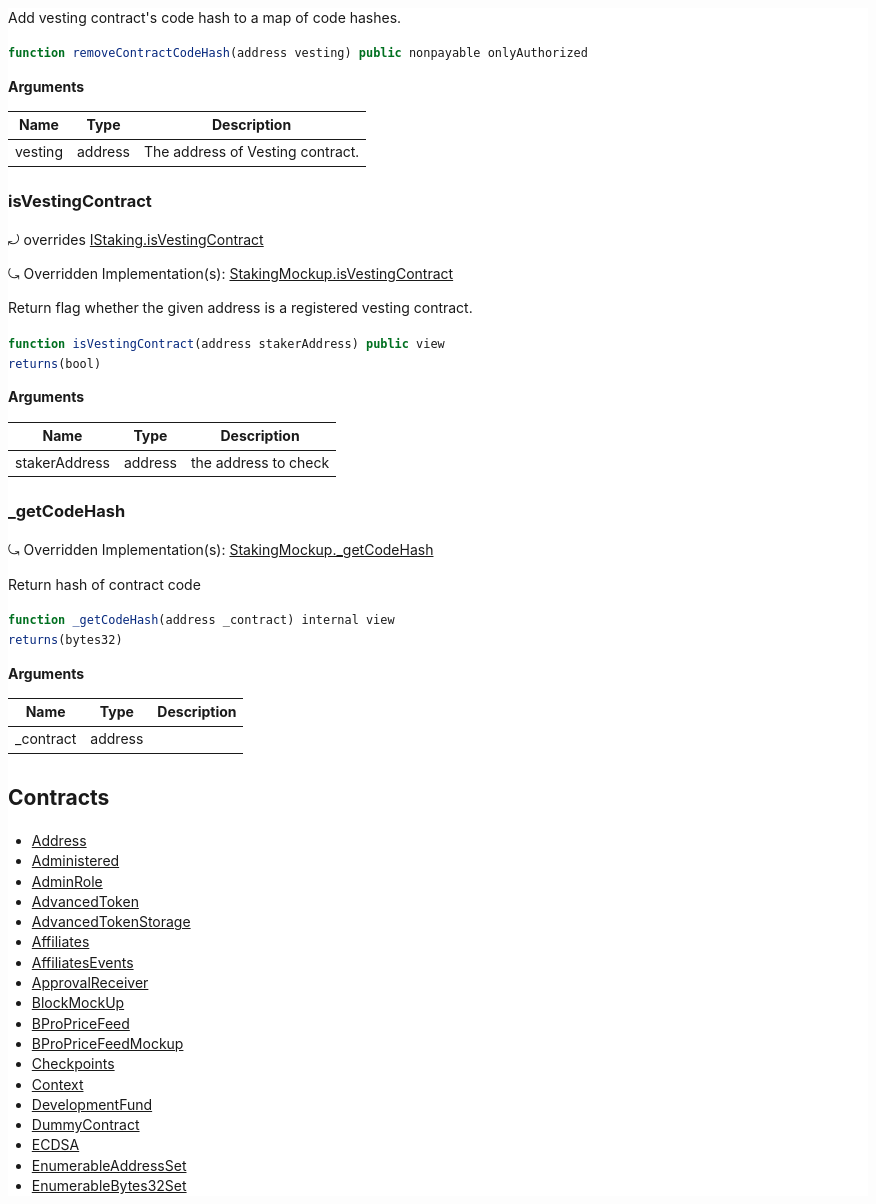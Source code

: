 Add vesting contract's code hash to a map of code hashes.

```js
function removeContractCodeHash(address vesting) public nonpayable onlyAuthorized
```

**Arguments**

| Name    | Type    | Description                      |
| ------- | ------- | -------------------------------- |
| vesting | address | The address of Vesting contract. |

### isVestingContract

⤾ overrides [IStaking.isVestingContract](IStaking.md#isvestingcontract)

⤿ Overridden Implementation(s): [StakingMockup.isVestingContract](StakingMockup.md#isvestingcontract)

Return flag whether the given address is a registered vesting contract.

```js
function isVestingContract(address stakerAddress) public view
returns(bool)
```

**Arguments**

| Name          | Type    | Description          |
| ------------- | ------- | -------------------- |
| stakerAddress | address | the address to check |

### \_getCodeHash

⤿ Overridden Implementation(s): [StakingMockup.\_getCodeHash](StakingMockup.md#_getcodehash)

Return hash of contract code

```js
function _getCodeHash(address _contract) internal view
returns(bytes32)
```

**Arguments**

| Name       | Type    | Description |
| ---------- | ------- | ----------- |
| \_contract | address |             |

## Contracts

- [Address](Address.md)
- [Administered](Administered.md)
- [AdminRole](AdminRole.md)
- [AdvancedToken](AdvancedToken.md)
- [AdvancedTokenStorage](AdvancedTokenStorage.md)
- [Affiliates](Affiliates.md)
- [AffiliatesEvents](AffiliatesEvents.md)
- [ApprovalReceiver](ApprovalReceiver.md)
- [BlockMockUp](BlockMockUp.md)
- [BProPriceFeed](BProPriceFeed.md)
- [BProPriceFeedMockup](BProPriceFeedMockup.md)
- [Checkpoints](Checkpoints.md)
- [Context](Context.md)
- [DevelopmentFund](DevelopmentFund.md)
- [DummyContract](DummyContract.md)
- [ECDSA](ECDSA.md)
- [EnumerableAddressSet](EnumerableAddressSet.md)
- [EnumerableBytes32Set](EnumerableBytes32Set.md)